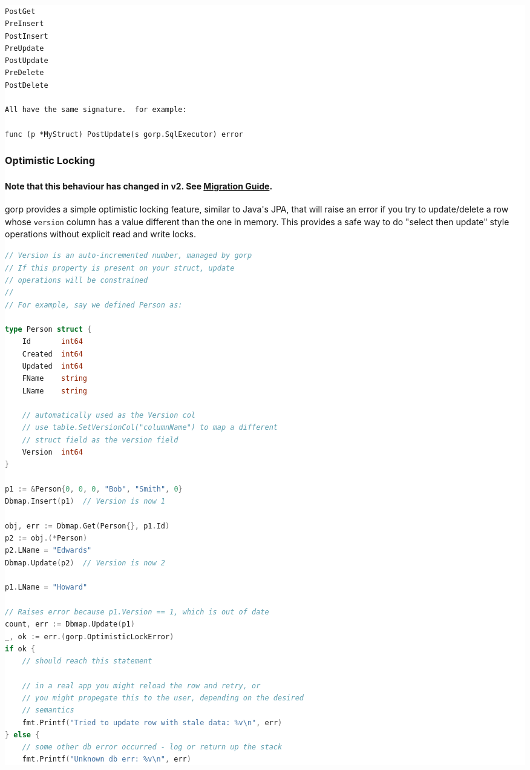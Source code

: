     PostGet
    PreInsert
    PostInsert
    PreUpdate
    PostUpdate
    PreDelete
    PostDelete

    All have the same signature.  for example:

    func (p *MyStruct) PostUpdate(s gorp.SqlExecutor) error

### Optimistic Locking

#### Note that this behaviour has changed in v2. See [Migration Guide](#migration-guide).

gorp provides a simple optimistic locking feature, similar to Java's JPA, that
will raise an error if you try to update/delete a row whose `version` column
has a value different than the one in memory.  This provides a safe way to do
"select then update" style operations without explicit read and write locks.

```go
// Version is an auto-incremented number, managed by gorp
// If this property is present on your struct, update
// operations will be constrained
//
// For example, say we defined Person as:

type Person struct {
    Id       int64
    Created  int64
    Updated  int64
    FName    string
    LName    string

    // automatically used as the Version col
    // use table.SetVersionCol("columnName") to map a different
    // struct field as the version field
    Version  int64
}

p1 := &Person{0, 0, 0, "Bob", "Smith", 0}
Dbmap.Insert(p1)  // Version is now 1

obj, err := Dbmap.Get(Person{}, p1.Id)
p2 := obj.(*Person)
p2.LName = "Edwards"
Dbmap.Update(p2)  // Version is now 2

p1.LName = "Howard"

// Raises error because p1.Version == 1, which is out of date
count, err := Dbmap.Update(p1)
_, ok := err.(gorp.OptimisticLockError)
if ok {
    // should reach this statement

    // in a real app you might reload the row and retry, or
    // you might propegate this to the user, depending on the desired
    // semantics
    fmt.Printf("Tried to update row with stale data: %v\n", err)
} else {
    // some other db error occurred - log or return up the stack
    fmt.Printf("Unknown db err: %v\n", err)
```